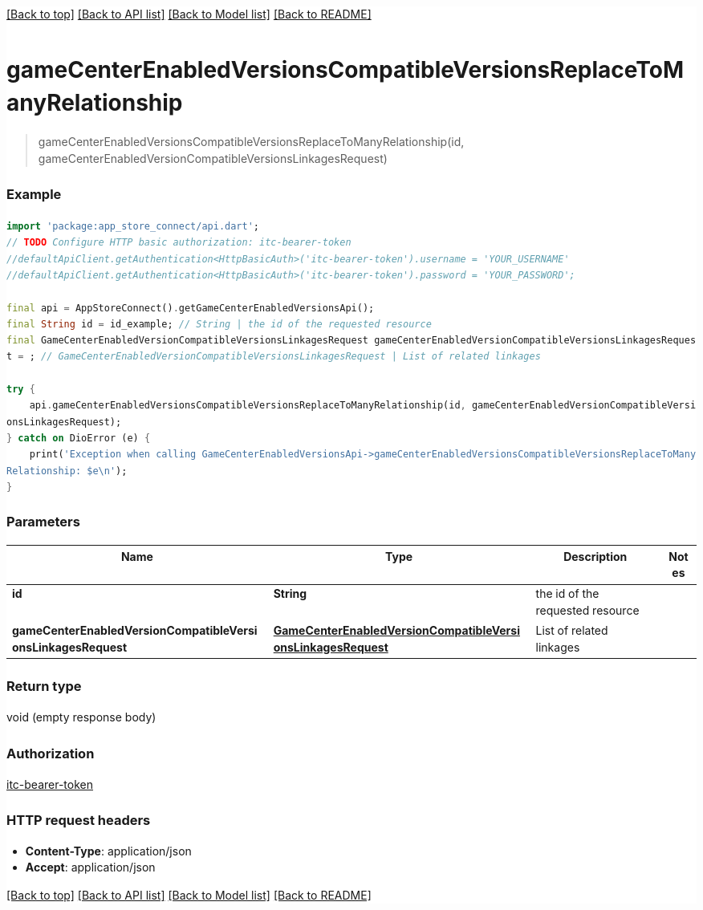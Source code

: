 [[Back to top]](#) [[Back to API list]](../README.md#documentation-for-api-endpoints) [[Back to Model list]](../README.md#documentation-for-models) [[Back to README]](../README.md)

# **gameCenterEnabledVersionsCompatibleVersionsReplaceToManyRelationship**
> gameCenterEnabledVersionsCompatibleVersionsReplaceToManyRelationship(id, gameCenterEnabledVersionCompatibleVersionsLinkagesRequest)



### Example
```dart
import 'package:app_store_connect/api.dart';
// TODO Configure HTTP basic authorization: itc-bearer-token
//defaultApiClient.getAuthentication<HttpBasicAuth>('itc-bearer-token').username = 'YOUR_USERNAME'
//defaultApiClient.getAuthentication<HttpBasicAuth>('itc-bearer-token').password = 'YOUR_PASSWORD';

final api = AppStoreConnect().getGameCenterEnabledVersionsApi();
final String id = id_example; // String | the id of the requested resource
final GameCenterEnabledVersionCompatibleVersionsLinkagesRequest gameCenterEnabledVersionCompatibleVersionsLinkagesRequest = ; // GameCenterEnabledVersionCompatibleVersionsLinkagesRequest | List of related linkages

try {
    api.gameCenterEnabledVersionsCompatibleVersionsReplaceToManyRelationship(id, gameCenterEnabledVersionCompatibleVersionsLinkagesRequest);
} catch on DioError (e) {
    print('Exception when calling GameCenterEnabledVersionsApi->gameCenterEnabledVersionsCompatibleVersionsReplaceToManyRelationship: $e\n');
}
```

### Parameters

Name | Type | Description  | Notes
------------- | ------------- | ------------- | -------------
 **id** | **String**| the id of the requested resource | 
 **gameCenterEnabledVersionCompatibleVersionsLinkagesRequest** | [**GameCenterEnabledVersionCompatibleVersionsLinkagesRequest**](GameCenterEnabledVersionCompatibleVersionsLinkagesRequest.md)| List of related linkages | 

### Return type

void (empty response body)

### Authorization

[itc-bearer-token](../README.md#itc-bearer-token)

### HTTP request headers

 - **Content-Type**: application/json
 - **Accept**: application/json

[[Back to top]](#) [[Back to API list]](../README.md#documentation-for-api-endpoints) [[Back to Model list]](../README.md#documentation-for-models) [[Back to README]](../README.md)

